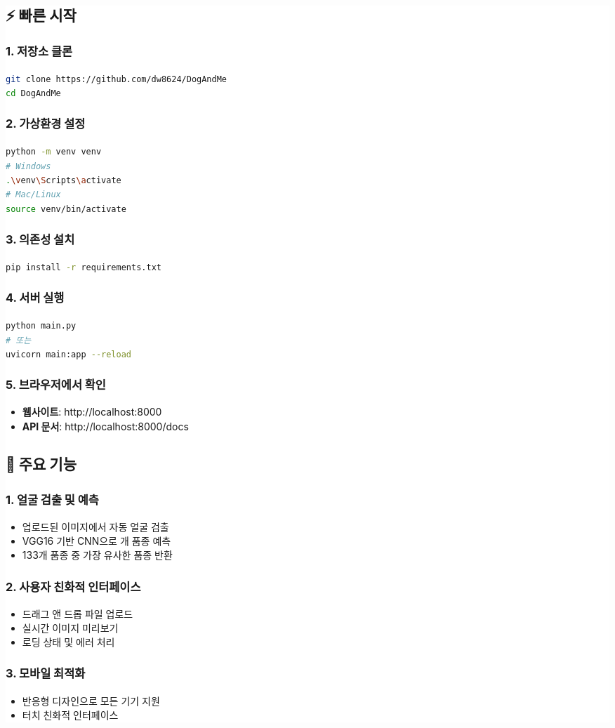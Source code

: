 ## ⚡ 빠른 시작

### 1. 저장소 클론
```bash
git clone https://github.com/dw8624/DogAndMe
cd DogAndMe
```

### 2. 가상환경 설정
```bash
python -m venv venv
# Windows
.\venv\Scripts\activate
# Mac/Linux  
source venv/bin/activate
```

### 3. 의존성 설치
```bash
pip install -r requirements.txt
```

### 4. 서버 실행
```bash
python main.py
# 또는
uvicorn main:app --reload
```

### 5. 브라우저에서 확인
- **웹사이트**: http://localhost:8000
- **API 문서**: http://localhost:8000/docs

## 🎯 주요 기능

### 1. 얼굴 검출 및 예측
- 업로드된 이미지에서 자동 얼굴 검출
- VGG16 기반 CNN으로 개 품종 예측
- 133개 품종 중 가장 유사한 품종 반환

### 2. 사용자 친화적 인터페이스
- 드래그 앤 드롭 파일 업로드
- 실시간 이미지 미리보기
- 로딩 상태 및 에러 처리

### 3. 모바일 최적화
- 반응형 디자인으로 모든 기기 지원
- 터치 친화적 인터페이스
